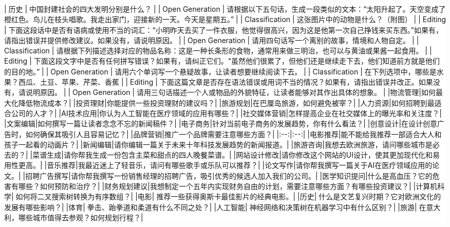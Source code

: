 | 历史                                              | 中国封建社会的四大发明分别是什么？                                                                                                                                                                                                                                                                                                                         |
| Open Generation | 请根据以下五句话，生成一段类似的文本：“太阳升起了。天空变成了橙红色。鸟儿在枝头唱歌。我走出家门，迎接新的一天。今天是星期五。” |
| Classification | 这张图片中的动物是什么？（附图） |
| Editing | 下面这段话中是否有语病或使用不当的词汇：“小明昨天去买了一件衣服，他觉得很高兴，因为这是他第一次自己挣钱来买东西。”如果有，请指出错误并提供修改建议。如果没有，请说明原因。 |
| Open Generation | 请用四句话写一个离别的故事，情境和人物自定。 |
| Classification | 请根据下列描述选择对应的物品名称：这是一种长条形的食物，通常用来做三明治，也可以与黄油或果酱一起食用。 |
| Editing | 下面这段文字中是否有任何拼写错误？如果有，请纠正它们。“虽然他们很累了，但他们还是继续走下去，他们知道前方就是他们的目的地。” |
| Open Generation | 请用六个单词写一个悬疑故事，让读者想要继续阅读下去。 |
| Classification | 在下列选项中，哪些是水果？西瓜、土豆、苹果、芹菜、香蕉 |
| Editing | 下面这篇文章是否存在语法错误或用词不当的情况？如果有，请指出错误并改正。如果没有，请说明原因。 |
| Open Generation | 请用三句话描述一个人或物品的外貌特征，让读者能够对其作出具体的想象。 |
|物流管理|如何最大化降低物流成本？|
|投资理财|你能提供一些投资理财的建议吗？|
|旅游规划|在巴厘岛旅游，如何避免被宰？|
|人力资源|如何招聘到最适合公司的人才？|
|AI技术应用|你认为人工智能在医疗领域的应用有哪些？|
|社交媒体营销|怎样提高企业在社交媒体上的曝光率和关注度？|
|文案编辑|如何撰写一篇让读者念念不忘的新闻稿件？|
|电子商务|针对当前电子商务的发展趋势，你有什么看法？|
|创意设计|在设计创意广告时，如何确保其吸引人且容易记忆？|
|品牌营销|推广一个品牌需要注意哪些方面？|
|:--:|:--:|
|电影推荐|能不能给我推荐一部适合大人和孩子一起看的动画片？|
|新闻编辑|请你编辑一篇关于未来十年科技发展趋势的新闻报道。|
|旅游咨询|我想去欧洲旅游，请问哪些城市是必去的？|
|菜谱生成|请你帮我生成一份包含主菜和甜点的四人晚餐菜谱。|
|网站设计修改|请你修改这个网站的UI设计，使其更加现代化和易用性更高。|
|音乐推荐|我最近迷上了轻音乐，请问有哪些歌手或乐队可以推荐？|
|论文写作|请你帮我撰写一篇关于AI在医疗领域应用的论文。|
|招聘广告撰写|请你帮我撰写一份销售经理的招聘广告，吸引优秀的候选人加入我们的公司。|
|医学知识提问|什么是高血压？它的危害有哪些？如何预防和治疗？|
|财务规划建议|我想制定一个五年内实现财务自由的计划，需要注意哪些方面？有哪些投资建议？|
|计算机科学| 如何将二叉搜索树转换为有序数组？|
|电影| 推荐一些获得奥斯卡最佳影片的经典电影。|
|历史| 什么是文艺复兴时期？它对欧洲文化的发展有哪些影响？|
|体育| 拳击、跆拳道和柔道有什么不同之处？|
|人工智能| 神经网络和决策树在机器学习中有什么区别？|
|旅游| 在意大利，哪些城市值得去参观？如何规划行程？|
